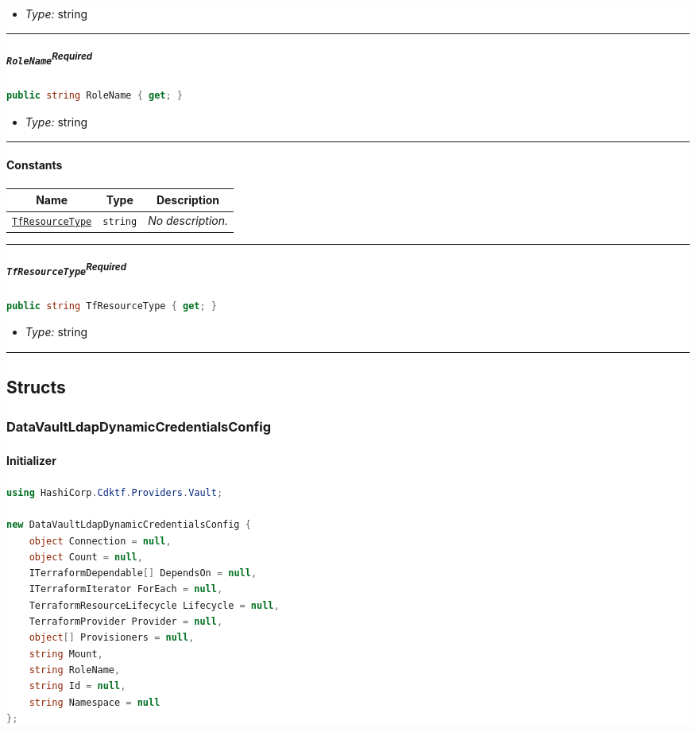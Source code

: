 - *Type:* string

---

##### `RoleName`<sup>Required</sup> <a name="RoleName" id="@cdktf/provider-vault.dataVaultLdapDynamicCredentials.DataVaultLdapDynamicCredentials.property.roleName"></a>

```csharp
public string RoleName { get; }
```

- *Type:* string

---

#### Constants <a name="Constants" id="Constants"></a>

| **Name** | **Type** | **Description** |
| --- | --- | --- |
| <code><a href="#@cdktf/provider-vault.dataVaultLdapDynamicCredentials.DataVaultLdapDynamicCredentials.property.tfResourceType">TfResourceType</a></code> | <code>string</code> | *No description.* |

---

##### `TfResourceType`<sup>Required</sup> <a name="TfResourceType" id="@cdktf/provider-vault.dataVaultLdapDynamicCredentials.DataVaultLdapDynamicCredentials.property.tfResourceType"></a>

```csharp
public string TfResourceType { get; }
```

- *Type:* string

---

## Structs <a name="Structs" id="Structs"></a>

### DataVaultLdapDynamicCredentialsConfig <a name="DataVaultLdapDynamicCredentialsConfig" id="@cdktf/provider-vault.dataVaultLdapDynamicCredentials.DataVaultLdapDynamicCredentialsConfig"></a>

#### Initializer <a name="Initializer" id="@cdktf/provider-vault.dataVaultLdapDynamicCredentials.DataVaultLdapDynamicCredentialsConfig.Initializer"></a>

```csharp
using HashiCorp.Cdktf.Providers.Vault;

new DataVaultLdapDynamicCredentialsConfig {
    object Connection = null,
    object Count = null,
    ITerraformDependable[] DependsOn = null,
    ITerraformIterator ForEach = null,
    TerraformResourceLifecycle Lifecycle = null,
    TerraformProvider Provider = null,
    object[] Provisioners = null,
    string Mount,
    string RoleName,
    string Id = null,
    string Namespace = null
};
```
